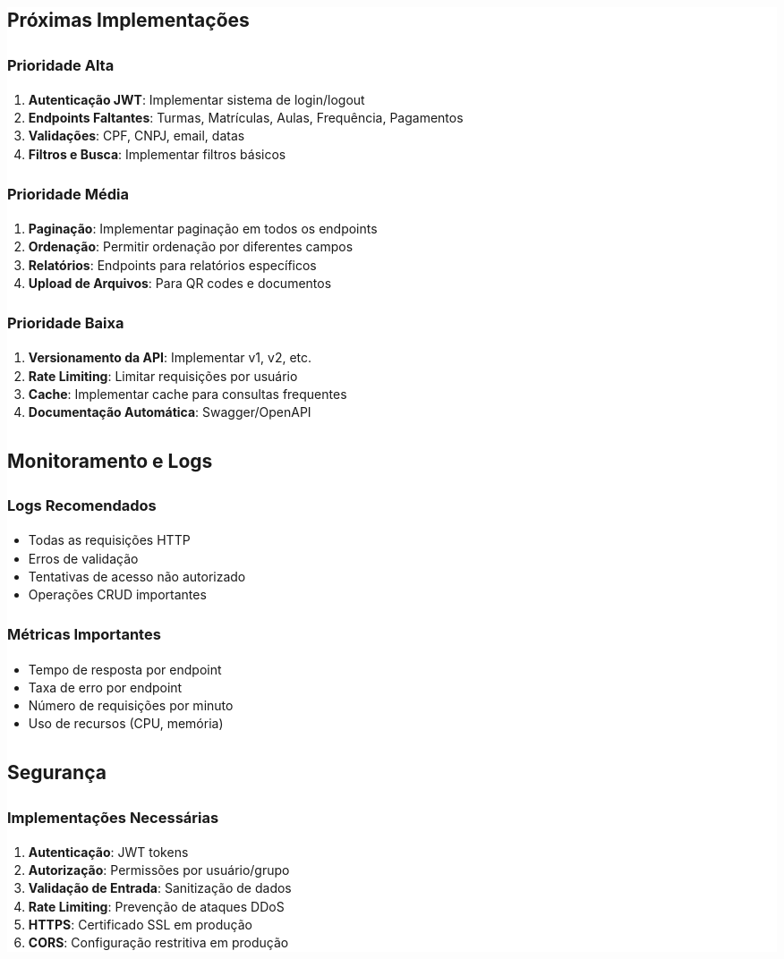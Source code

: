 ## Próximas Implementações

### Prioridade Alta
1. **Autenticação JWT**: Implementar sistema de login/logout
2. **Endpoints Faltantes**: Turmas, Matrículas, Aulas, Frequência, Pagamentos
3. **Validações**: CPF, CNPJ, email, datas
4. **Filtros e Busca**: Implementar filtros básicos

### Prioridade Média
1. **Paginação**: Implementar paginação em todos os endpoints
2. **Ordenação**: Permitir ordenação por diferentes campos
3. **Relatórios**: Endpoints para relatórios específicos
4. **Upload de Arquivos**: Para QR codes e documentos

### Prioridade Baixa
1. **Versionamento da API**: Implementar v1, v2, etc.
2. **Rate Limiting**: Limitar requisições por usuário
3. **Cache**: Implementar cache para consultas frequentes
4. **Documentação Automática**: Swagger/OpenAPI

## Monitoramento e Logs

### Logs Recomendados
- Todas as requisições HTTP
- Erros de validação
- Tentativas de acesso não autorizado
- Operações CRUD importantes

### Métricas Importantes
- Tempo de resposta por endpoint
- Taxa de erro por endpoint
- Número de requisições por minuto
- Uso de recursos (CPU, memória)

## Segurança

### Implementações Necessárias
1. **Autenticação**: JWT tokens
2. **Autorização**: Permissões por usuário/grupo
3. **Validação de Entrada**: Sanitização de dados
4. **Rate Limiting**: Prevenção de ataques DDoS
5. **HTTPS**: Certificado SSL em produção
6. **CORS**: Configuração restritiva em produção